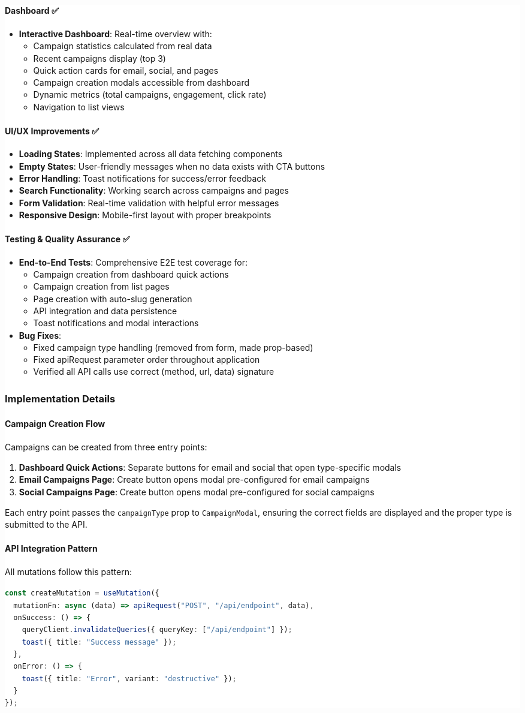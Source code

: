#### Dashboard ✅
- **Interactive Dashboard**: Real-time overview with:
  - Campaign statistics calculated from real data
  - Recent campaigns display (top 3)
  - Quick action cards for email, social, and pages
  - Campaign creation modals accessible from dashboard
  - Dynamic metrics (total campaigns, engagement, click rate)
  - Navigation to list views

#### UI/UX Improvements ✅
- **Loading States**: Implemented across all data fetching components
- **Empty States**: User-friendly messages when no data exists with CTA buttons
- **Error Handling**: Toast notifications for success/error feedback
- **Search Functionality**: Working search across campaigns and pages
- **Form Validation**: Real-time validation with helpful error messages
- **Responsive Design**: Mobile-first layout with proper breakpoints

#### Testing & Quality Assurance ✅
- **End-to-End Tests**: Comprehensive E2E test coverage for:
  - Campaign creation from dashboard quick actions
  - Campaign creation from list pages
  - Page creation with auto-slug generation
  - API integration and data persistence
  - Toast notifications and modal interactions
- **Bug Fixes**:
  - Fixed campaign type handling (removed from form, made prop-based)
  - Fixed apiRequest parameter order throughout application
  - Verified all API calls use correct (method, url, data) signature

### Implementation Details

#### Campaign Creation Flow
Campaigns can be created from three entry points:
1. **Dashboard Quick Actions**: Separate buttons for email and social that open type-specific modals
2. **Email Campaigns Page**: Create button opens modal pre-configured for email campaigns
3. **Social Campaigns Page**: Create button opens modal pre-configured for social campaigns

Each entry point passes the `campaignType` prop to `CampaignModal`, ensuring the correct fields are displayed and the proper type is submitted to the API.

#### API Integration Pattern
All mutations follow this pattern:
```typescript
const createMutation = useMutation({
  mutationFn: async (data) => apiRequest("POST", "/api/endpoint", data),
  onSuccess: () => {
    queryClient.invalidateQueries({ queryKey: ["/api/endpoint"] });
    toast({ title: "Success message" });
  },
  onError: () => {
    toast({ title: "Error", variant: "destructive" });
  }
});
```
